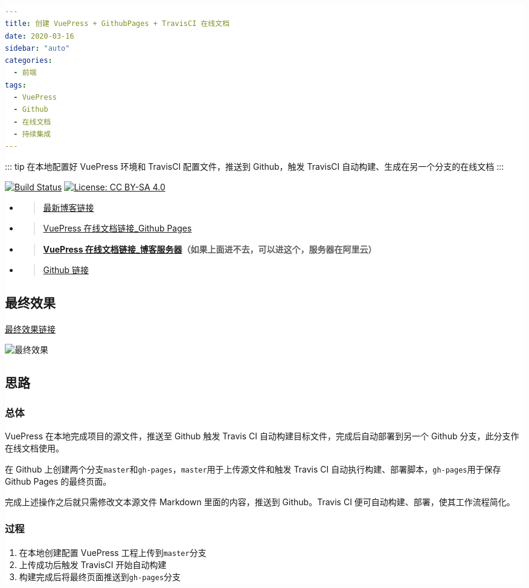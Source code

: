 ```yaml
---
title: 创建 VuePress + GithubPages + TravisCI 在线文档
date: 2020-03-16
sidebar: "auto"
categories:
  - 前端
tags:
  - VuePress
  - Github
  - 在线文档
  - 持续集成
---
```


::: tip
在本地配置好 VuePress 环境和 TravisCI 配置文件，推送到 Github，触发 TravisCI 自动构建、生成在另一个分支的在线文档
:::



[![Build Status](https://travis-ci.com/Tsanfer/VuePress-GithubPages-TravisCI.svg?branch=master)](https://travis-ci.com/Tsanfer/VuePress-GithubPages-TravisCI)
[![License: CC BY-SA 4.0](https://img.shields.io/badge/License-CC%20BY--SA%204.0-lightgrey.svg)](https://creativecommons.org/licenses/by-sa/4.0/)

- > [最新博客链接](https://tsanfer.xyz/views/frontEnd/VuePress%20+%20GithubPages%20+%20TravisCI%20.html)
- > [VuePress 在线文档链接\_Github Pages](https://tsanfer.github.io/VuePress-GithubPages-TravisCI/)
- > **[VuePress 在线文档链接\_博客服务器](https://tsanfer.xyz/VuePress-GithubPages-TravisCI/)（如果上面进不去，可以进这个，服务器在阿里云）**
- > [Github 链接](https://github.com/Tsanfer/VuePress-GithubPages-TravisCI)

## 最终效果

[最终效果链接](https://tsanfer.xyz/VuePress-GithubPages-TravisCI/)

![最终效果](https://cdn-oss.tsanfer.xyz/image/20200316184115.png)

## 思路

### 总体

VuePress 在本地完成项目的源文件，推送至 Github 触发 Travis CI 自动构建目标文件，完成后自动部署到另一个 Github 分支，此分支作在线文档使用。

在 Github 上创建两个分支`master`和`gh-pages`，`master`用于上传源文件和触发 Travis CI 自动执行构建、部署脚本，`gh-pages`用于保存 Github Pages 的最终页面。

完成上述操作之后就只需修改文本源文件 Markdown 里面的内容，推送到 Github。Travis CI 便可自动构建、部署，使其工作流程简化。

### 过程

1. 在本地创建配置 VuePress 工程上传到`master`分支
2. 上传成功后触发 TravisCI 开始自动构建
3. 构建完成后将最终页面推送到`gh-pages`分支
